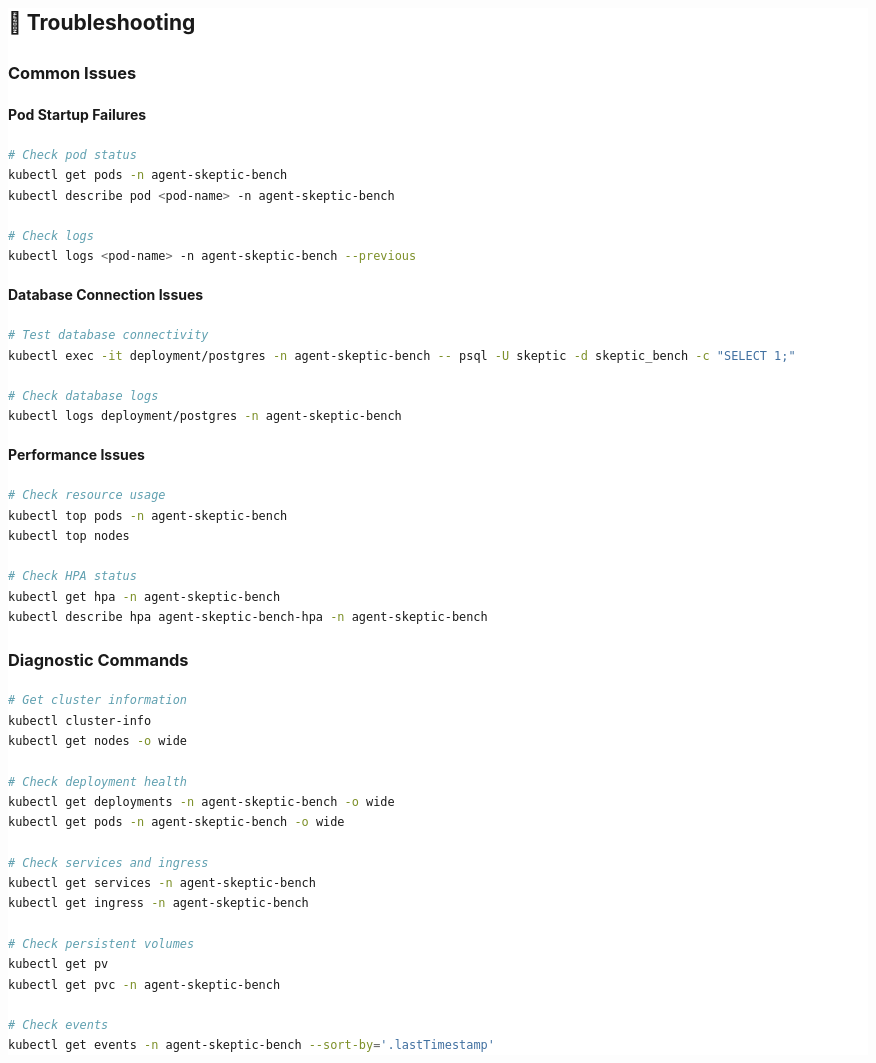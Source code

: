 ## 🔧 Troubleshooting

### Common Issues

#### Pod Startup Failures
```bash
# Check pod status
kubectl get pods -n agent-skeptic-bench
kubectl describe pod <pod-name> -n agent-skeptic-bench

# Check logs
kubectl logs <pod-name> -n agent-skeptic-bench --previous
```

#### Database Connection Issues
```bash
# Test database connectivity
kubectl exec -it deployment/postgres -n agent-skeptic-bench -- psql -U skeptic -d skeptic_bench -c "SELECT 1;"

# Check database logs
kubectl logs deployment/postgres -n agent-skeptic-bench
```

#### Performance Issues
```bash
# Check resource usage
kubectl top pods -n agent-skeptic-bench
kubectl top nodes

# Check HPA status
kubectl get hpa -n agent-skeptic-bench
kubectl describe hpa agent-skeptic-bench-hpa -n agent-skeptic-bench
```

### Diagnostic Commands

```bash
# Get cluster information
kubectl cluster-info
kubectl get nodes -o wide

# Check deployment health
kubectl get deployments -n agent-skeptic-bench -o wide
kubectl get pods -n agent-skeptic-bench -o wide

# Check services and ingress
kubectl get services -n agent-skeptic-bench
kubectl get ingress -n agent-skeptic-bench

# Check persistent volumes
kubectl get pv
kubectl get pvc -n agent-skeptic-bench

# Check events
kubectl get events -n agent-skeptic-bench --sort-by='.lastTimestamp'
```

